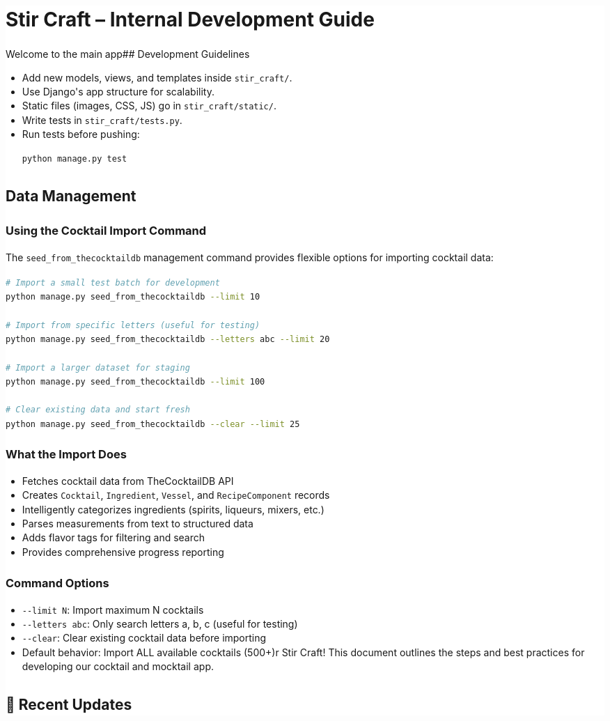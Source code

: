 # Stir Craft – Internal Development Guide

Welcome to the main app## Development Guidelines

- Add new models, views, and templates inside `stir_craft/`.
- Use Django's app structure for scalability.
- Static files (images, CSS, JS) go in `stir_craft/static/`.
- Write tests in `stir_craft/tests.py`.
- Run tests before pushing:
  ```bash
  python manage.py test
  ```

## Data Management

### Using the Cocktail Import Command
The `seed_from_thecocktaildb` management command provides flexible options for importing cocktail data:

```bash
# Import a small test batch for development
python manage.py seed_from_thecocktaildb --limit 10

# Import from specific letters (useful for testing)
python manage.py seed_from_thecocktaildb --letters abc --limit 20

# Import a larger dataset for staging
python manage.py seed_from_thecocktaildb --limit 100

# Clear existing data and start fresh
python manage.py seed_from_thecocktaildb --clear --limit 25
```

### What the Import Does
- Fetches cocktail data from TheCocktailDB API
- Creates `Cocktail`, `Ingredient`, `Vessel`, and `RecipeComponent` records
- Intelligently categorizes ingredients (spirits, liqueurs, mixers, etc.)
- Parses measurements from text to structured data
- Adds flavor tags for filtering and search
- Provides comprehensive progress reporting

### Command Options
- `--limit N`: Import maximum N cocktails
- `--letters abc`: Only search letters a, b, c (useful for testing)
- `--clear`: Clear existing cocktail data before importing
- Default behavior: Import ALL available cocktails (500+)r Stir Craft! This document outlines the steps and best practices for developing our cocktail and mocktail app.

## 🚀 Recent Updates
